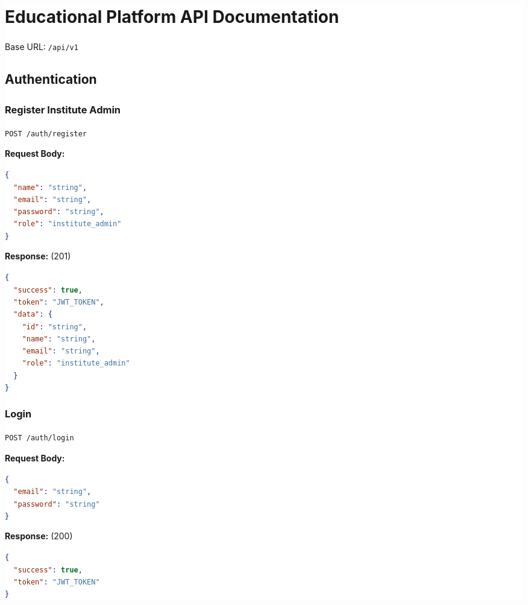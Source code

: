 # Educational Platform API Documentation

Base URL: `/api/v1`

## Authentication

### Register Institute Admin
```
POST /auth/register
```
**Request Body:**
```json
{
  "name": "string",
  "email": "string",
  "password": "string",
  "role": "institute_admin"
}
```
**Response:** (201)
```json
{
  "success": true,
  "token": "JWT_TOKEN",
  "data": {
    "id": "string",
    "name": "string",
    "email": "string",
    "role": "institute_admin"
  }
}
```

### Login
```
POST /auth/login
```
**Request Body:**
```json
{
  "email": "string",
  "password": "string"
}
```
**Response:** (200)
```json
{
  "success": true,
  "token": "JWT_TOKEN"
}
```
